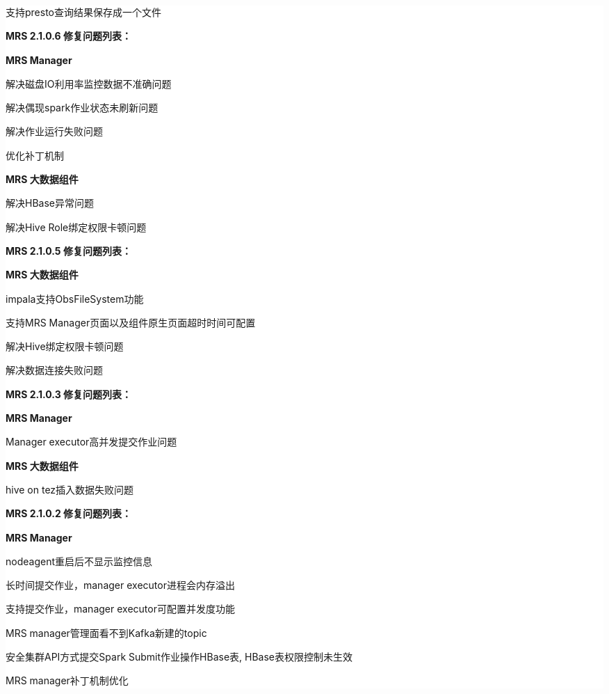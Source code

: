 <p id="p17539194412414"><a name="p17539194412414"></a><a name="p17539194412414"></a>支持presto查询结果保存成一个文件</p>
</td>
</tr>
<tr id="row12152103171619"><td class="cellrowborder" valign="top" headers="mcps1.2.3.3.1 "><p id="p12647938181614"><a name="p12647938181614"></a><a name="p12647938181614"></a><strong id="b9647738171616"><a name="b9647738171616"></a><a name="b9647738171616"></a>MRS 2.1.0.6 修复问题列表：</strong></p>
<p id="p664719387161"><a name="p664719387161"></a><a name="p664719387161"></a><strong id="b1864733817160"><a name="b1864733817160"></a><a name="b1864733817160"></a>MRS Manager</strong></p>
<p id="p121831162393"><a name="p121831162393"></a><a name="p121831162393"></a>解决磁盘IO利用率监控数据不准确问题</p>
<p id="p2018319613917"><a name="p2018319613917"></a><a name="p2018319613917"></a>解决偶现spark作业状态未刷新问题</p>
<p id="p918426203911"><a name="p918426203911"></a><a name="p918426203911"></a>解决作业运行失败问题</p>
<p id="p1518410612396"><a name="p1518410612396"></a><a name="p1518410612396"></a>优化补丁机制</p>
<p id="p418426173914"><a name="p418426173914"></a><a name="p418426173914"></a><strong id="b1481613912394"><a name="b1481613912394"></a><a name="b1481613912394"></a>MRS 大数据组件</strong></p>
<p id="p191842683920"><a name="p191842683920"></a><a name="p191842683920"></a>解决HBase异常问题</p>
<p id="p141845643914"><a name="p141845643914"></a><a name="p141845643914"></a>解决Hive Role绑定权限卡顿问题</p>
</td>
</tr>
<tr id="row5696102093619"><td class="cellrowborder" valign="top" headers="mcps1.2.3.3.1 "><p id="p16382143213614"><a name="p16382143213614"></a><a name="p16382143213614"></a><strong id="b173841932113611"><a name="b173841932113611"></a><a name="b173841932113611"></a>MRS 2.1.0.5 修复问题列表：</strong></p>
<p id="p8384932113615"><a name="p8384932113615"></a><a name="p8384932113615"></a><strong id="b1538483233612"><a name="b1538483233612"></a><a name="b1538483233612"></a>MRS 大数据组件</strong></p>
<p id="p4802140369"><a name="p4802140369"></a><a name="p4802140369"></a>impala支持ObsFileSystem功能</p>
<p id="p78021341365"><a name="p78021341365"></a><a name="p78021341365"></a>支持MRS Manager页面以及组件原生页面超时时间可配置</p>
<p id="p1980218419363"><a name="p1980218419363"></a><a name="p1980218419363"></a>解决Hive绑定权限卡顿问题</p>
<p id="p1380211413615"><a name="p1380211413615"></a><a name="p1380211413615"></a>解决数据连接失败问题</p>
</td>
</tr>
<tr id="row15661112573315"><td class="cellrowborder" valign="top" headers="mcps1.2.3.3.1 "><p id="p1873195353812"><a name="p1873195353812"></a><a name="p1873195353812"></a><strong id="b511424015395"><a name="b511424015395"></a><a name="b511424015395"></a>MRS 2.1.0.3 修复问题列表：</strong></p>
<p id="p108731453163810"><a name="p108731453163810"></a><a name="p108731453163810"></a><strong id="b20637154216399"><a name="b20637154216399"></a><a name="b20637154216399"></a>MRS Manager</strong></p>
<p id="p11481357135218"><a name="p11481357135218"></a><a name="p11481357135218"></a>Manager executor高并发提交作业问题</p>
<p id="p8740105116362"><a name="p8740105116362"></a><a name="p8740105116362"></a><strong id="b423465543619"><a name="b423465543619"></a><a name="b423465543619"></a>MRS 大数据组件</strong></p>
<p id="p69124118136"><a name="p69124118136"></a><a name="p69124118136"></a>hive on tez插入数据失败问题</p>
</td>
</tr>
<tr id="row47573312718"><td class="cellrowborder" valign="top" headers="mcps1.2.3.3.1 "><p id="p1632313366713"><a name="p1632313366713"></a><a name="p1632313366713"></a><strong id="b33231136675"><a name="b33231136675"></a><a name="b33231136675"></a>MRS 2.1.0.2 修复问题列表：</strong></p>
<p id="p6323336876"><a name="p6323336876"></a><a name="p6323336876"></a><strong id="b17323736073"><a name="b17323736073"></a><a name="b17323736073"></a>MRS Manager</strong></p>
<p id="p7132101851415"><a name="p7132101851415"></a><a name="p7132101851415"></a>nodeagent重启后不显示监控信息</p>
<p id="p6110162418147"><a name="p6110162418147"></a><a name="p6110162418147"></a>长时间提交作业，manager executor进程会内存溢出</p>
<p id="p1028315337146"><a name="p1028315337146"></a><a name="p1028315337146"></a>支持提交作业，manager executor可配置并发度功能</p>
<p id="p17100183918146"><a name="p17100183918146"></a><a name="p17100183918146"></a>MRS manager管理面看不到Kafka新建的topic</p>
<p id="p74203216150"><a name="p74203216150"></a><a name="p74203216150"></a>安全集群API方式提交Spark Submit作业操作HBase表, HBase表权限控制未生效</p>
<p id="p1832315364716"><a name="p1832315364716"></a><a name="p1832315364716"></a>MRS manager补丁机制优化</p>